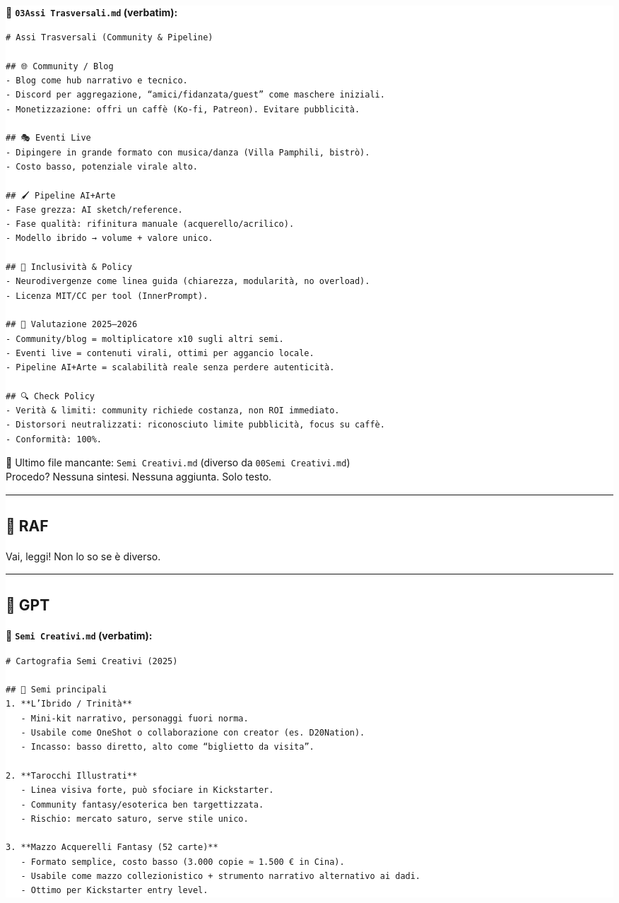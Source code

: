 📄 **`03Assi Trasversali.md` (verbatim):**  
```
# Assi Trasversali (Community & Pipeline)

## 🌐 Community / Blog
- Blog come hub narrativo e tecnico.
- Discord per aggregazione, “amici/fidanzata/guest” come maschere iniziali.
- Monetizzazione: offri un caffè (Ko-fi, Patreon). Evitare pubblicità.

## 🎭 Eventi Live
- Dipingere in grande formato con musica/danza (Villa Pamphili, bistrò).
- Costo basso, potenziale virale alto.

## 🖌️ Pipeline AI+Arte
- Fase grezza: AI sketch/reference.
- Fase qualità: rifinitura manuale (acquerello/acrilico).
- Modello ibrido → volume + valore unico.

## 🤝 Inclusività & Policy
- Neurodivergenze come linea guida (chiarezza, modularità, no overload).
- Licenza MIT/CC per tool (InnerPrompt).

## 🔎 Valutazione 2025–2026
- Community/blog = moltiplicatore x10 sugli altri semi.
- Eventi live = contenuti virali, ottimi per aggancio locale.  
- Pipeline AI+Arte = scalabilità reale senza perdere autenticità.

## 🔍 Check Policy
- Verità & limiti: community richiede costanza, non ROI immediato.  
- Distorsori neutralizzati: riconosciuto limite pubblicità, focus su caffè.  
- Conformità: 100%.
```

🧷 Ultimo file mancante: `Semi Creativi.md` (diverso da `00Semi Creativi.md`)  
Procedo? Nessuna sintesi. Nessuna aggiunta. Solo testo.

---

## 👤 **RAF**

Vai, leggi! Non lo so se è diverso.

---

## 🤖 **GPT**

📄 **`Semi Creativi.md` (verbatim):**  
```
# Cartografia Semi Creativi (2025)

## 🌱 Semi principali
1. **L’Ibrido / Trinità**
   - Mini-kit narrativo, personaggi fuori norma.
   - Usabile come OneShot o collaborazione con creator (es. D20Nation).
   - Incasso: basso diretto, alto come “biglietto da visita”.

2. **Tarocchi Illustrati**
   - Linea visiva forte, può sfociare in Kickstarter.
   - Community fantasy/esoterica ben targettizzata.
   - Rischio: mercato saturo, serve stile unico.

3. **Mazzo Acquerelli Fantasy (52 carte)**
   - Formato semplice, costo basso (3.000 copie ≈ 1.500 € in Cina).
   - Usabile come mazzo collezionistico + strumento narrativo alternativo ai dadi.
   - Ottimo per Kickstarter entry level.
```
